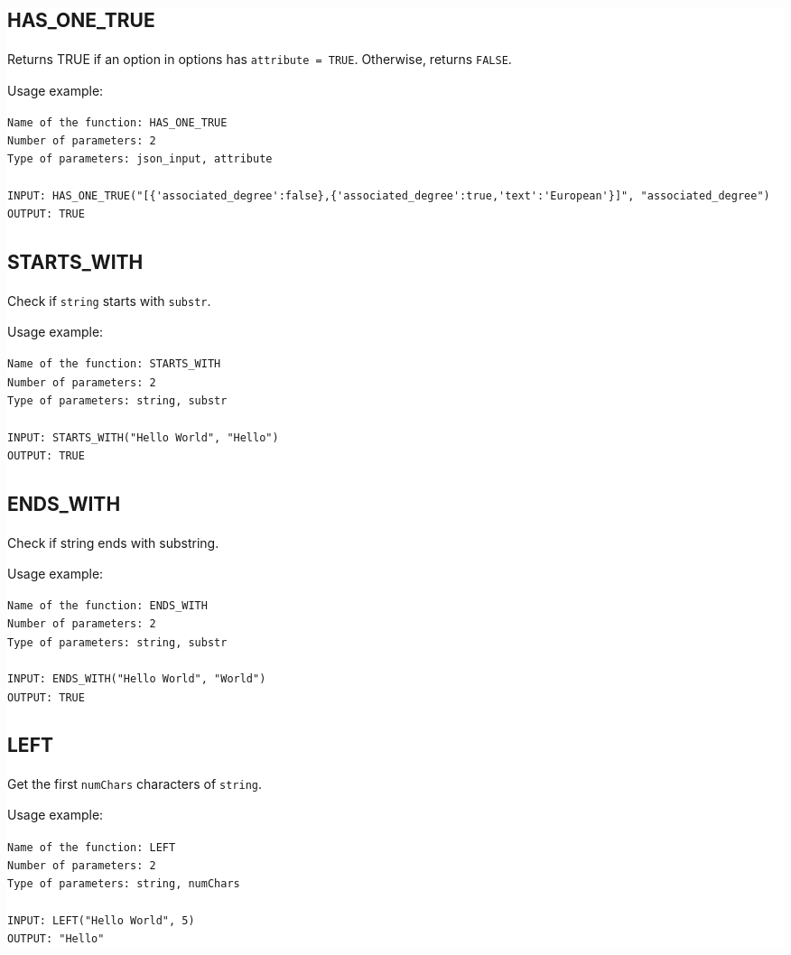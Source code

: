 ## HAS_ONE_TRUE

Returns TRUE if an option in options has `attribute = TRUE`. Otherwise, returns `FALSE`.

Usage example:

```
Name of the function: HAS_ONE_TRUE
Number of parameters: 2
Type of parameters: json_input, attribute

INPUT: HAS_ONE_TRUE("[{'associated_degree':false},{'associated_degree':true,'text':'European'}]", "associated_degree")
OUTPUT: TRUE
```

## STARTS_WITH

Check if `string` starts with `substr`.

Usage example:

```
Name of the function: STARTS_WITH
Number of parameters: 2
Type of parameters: string, substr

INPUT: STARTS_WITH("Hello World", "Hello")
OUTPUT: TRUE
```

## ENDS_WITH

Check if string ends with substring.

Usage example:

```
Name of the function: ENDS_WITH
Number of parameters: 2
Type of parameters: string, substr

INPUT: ENDS_WITH("Hello World", "World")
OUTPUT: TRUE
```

## LEFT

Get the first `numChars` characters of `string`.

Usage example:

```
Name of the function: LEFT
Number of parameters: 2
Type of parameters: string, numChars

INPUT: LEFT("Hello World", 5)
OUTPUT: "Hello"
```
